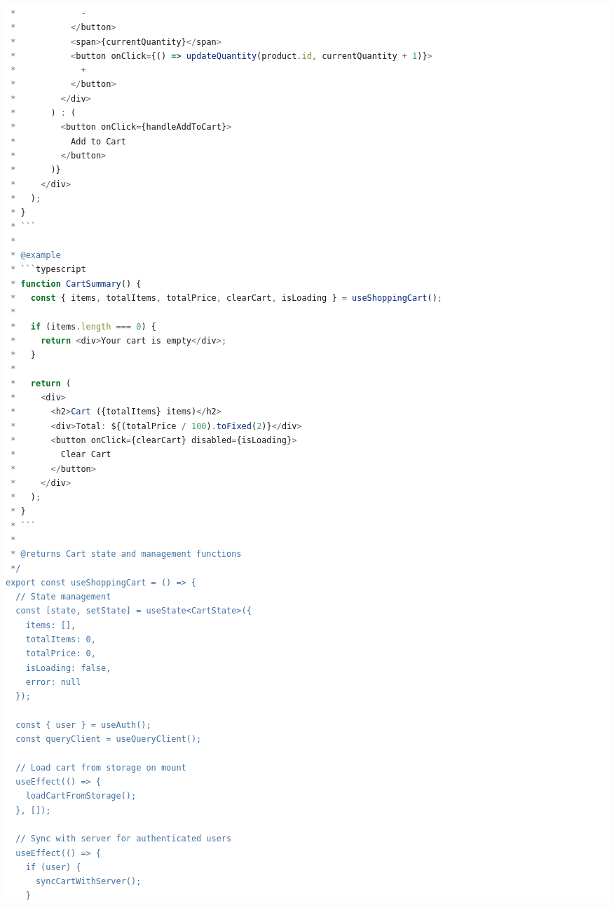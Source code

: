 ```typescript
 *             -
 *           </button>
 *           <span>{currentQuantity}</span>
 *           <button onClick={() => updateQuantity(product.id, currentQuantity + 1)}>
 *             +
 *           </button>
 *         </div>
 *       ) : (
 *         <button onClick={handleAddToCart}>
 *           Add to Cart
 *         </button>
 *       )}
 *     </div>
 *   );
 * }
 * ```
 * 
 * @example
 * ```typescript
 * function CartSummary() {
 *   const { items, totalItems, totalPrice, clearCart, isLoading } = useShoppingCart();
 *   
 *   if (items.length === 0) {
 *     return <div>Your cart is empty</div>;
 *   }
 *   
 *   return (
 *     <div>
 *       <h2>Cart ({totalItems} items)</h2>
 *       <div>Total: ${(totalPrice / 100).toFixed(2)}</div>
 *       <button onClick={clearCart} disabled={isLoading}>
 *         Clear Cart
 *       </button>
 *     </div>
 *   );
 * }
 * ```
 * 
 * @returns Cart state and management functions
 */
export const useShoppingCart = () => {
  // State management
  const [state, setState] = useState<CartState>({
    items: [],
    totalItems: 0,
    totalPrice: 0,
    isLoading: false,
    error: null
  });
  
  const { user } = useAuth();
  const queryClient = useQueryClient();
  
  // Load cart from storage on mount
  useEffect(() => {
    loadCartFromStorage();
  }, []);
  
  // Sync with server for authenticated users
  useEffect(() => {
    if (user) {
      syncCartWithServer();
    }
```